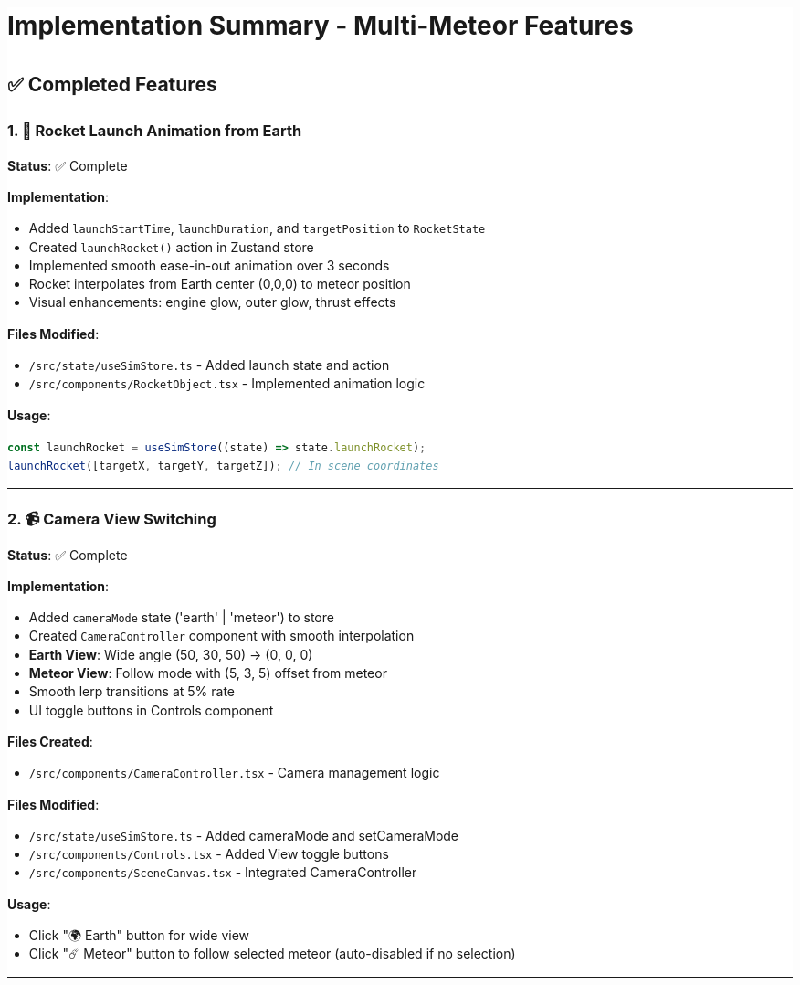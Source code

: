 # Implementation Summary - Multi-Meteor Features

## ✅ Completed Features

### 1. 🚀 Rocket Launch Animation from Earth

**Status**: ✅ Complete

**Implementation**:

- Added `launchStartTime`, `launchDuration`, and `targetPosition` to `RocketState`
- Created `launchRocket()` action in Zustand store
- Implemented smooth ease-in-out animation over 3 seconds
- Rocket interpolates from Earth center (0,0,0) to meteor position
- Visual enhancements: engine glow, outer glow, thrust effects

**Files Modified**:

- `/src/state/useSimStore.ts` - Added launch state and action
- `/src/components/RocketObject.tsx` - Implemented animation logic

**Usage**:

```typescript
const launchRocket = useSimStore((state) => state.launchRocket);
launchRocket([targetX, targetY, targetZ]); // In scene coordinates
```

---

### 2. 📹 Camera View Switching

**Status**: ✅ Complete

**Implementation**:

- Added `cameraMode` state ('earth' | 'meteor') to store
- Created `CameraController` component with smooth interpolation
- **Earth View**: Wide angle (50, 30, 50) → (0, 0, 0)
- **Meteor View**: Follow mode with (5, 3, 5) offset from meteor
- Smooth lerp transitions at 5% rate
- UI toggle buttons in Controls component

**Files Created**:

- `/src/components/CameraController.tsx` - Camera management logic

**Files Modified**:

- `/src/state/useSimStore.ts` - Added cameraMode and setCameraMode
- `/src/components/Controls.tsx` - Added View toggle buttons
- `/src/components/SceneCanvas.tsx` - Integrated CameraController

**Usage**:

- Click "🌍 Earth" button for wide view
- Click "☄️ Meteor" button to follow selected meteor (auto-disabled if no selection)

---